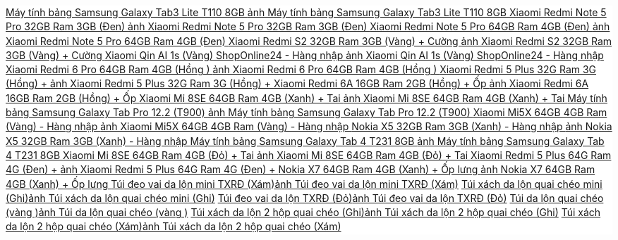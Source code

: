 [Máy tính bảng Samsung Galaxy Tab3 Lite T110 8GB ](https://xasaxa.com/v1/pd/may-tinh-bang-may-tinh-bang-samsung-galaxy-tab3-lite-t110-8gb/6369)[ảnh Máy tính bảng Samsung Galaxy Tab3 Lite T110 8GB ](https://xasaxa.com/v1/storage/may-tinh-bang/may-tinh-bang-samsung-galaxy-tab3-lite-t110-8gb.jpg) [Xiaomi Redmi Note 5 Pro 32GB Ram 3GB (Đen) ](https://xasaxa.com/v1/pd/dien-thoai-di-dong-xiaomi-redmi-note-5-pro-32gb-ram-3gb-den/6368)[ảnh Xiaomi Redmi Note 5 Pro 32GB Ram 3GB (Đen) ](https://xasaxa.com/v1/storage/dien-thoai-di-dong/xiaomi-redmi-note-5-pro-32gb-ram-3gb-den.jpg) [Xiaomi Redmi Note 5 Pro 64GB Ram 4GB (Đen) ](https://xasaxa.com/v1/pd/dien-thoai-di-dong-xiaomi-redmi-note-5-pro-64gb-ram-4gb-den/6367)[ảnh Xiaomi Redmi Note 5 Pro 64GB Ram 4GB (Đen) ](https://xasaxa.com/v1/storage/dien-thoai-di-dong/xiaomi-redmi-note-5-pro-64gb-ram-4gb-den.jpg) [Xiaomi Redmi S2 32GB Ram 3GB (Vàng) + Cường ](https://xasaxa.com/v1/pd/dien-thoai-di-dong-xiaomi-redmi-s2-32gb-ram-3gb-vang-cuong/6366)[ảnh Xiaomi Redmi S2 32GB Ram 3GB (Vàng) + Cường ](https://xasaxa.com/v1/storage/dien-thoai-di-dong/xiaomi-redmi-s2-32gb-ram-3gb-vang-cuong.jpg) [Xiaomi Qin AI 1s (Vàng) ShopOnline24 - Hàng nhập ](https://xasaxa.com/v1/pd/dien-thoai-di-dong-xiaomi-qin-ai-1s-vang-shoponline24-hang-nhap/6365)[ảnh Xiaomi Qin AI 1s (Vàng) ShopOnline24 - Hàng nhập ](https://xasaxa.com/v1/storage/dien-thoai-di-dong/xiaomi-qin-ai-1s-vang-shoponline24-hang-nhap.jpg) [Xiaomi Redmi 6 Pro 64GB Ram 4GB (Hồng ) ](https://xasaxa.com/v1/pd/dien-thoai-di-dong-xiaomi-redmi-6-pro-64gb-ram-4gb-hong/6364)[ảnh Xiaomi Redmi 6 Pro 64GB Ram 4GB (Hồng ) ](https://xasaxa.com/v1/storage/dien-thoai-di-dong/xiaomi-redmi-6-pro-64gb-ram-4gb-hong.jpg) [Xiaomi Redmi 5 Plus 32G Ram 3G (Hồng) + ](https://xasaxa.com/v1/pd/dien-thoai-di-dong-xiaomi-redmi-5-plus-32g-ram-3g-hong/6363)[ảnh Xiaomi Redmi 5 Plus 32G Ram 3G (Hồng) + ](https://xasaxa.com/v1/storage/dien-thoai-di-dong/xiaomi-redmi-5-plus-32g-ram-3g-hong.jpg) [Xiaomi Redmi 6A 16GB Ram 2GB (Hồng) + Ốp ](https://xasaxa.com/v1/pd/dien-thoai-di-dong-xiaomi-redmi-6a-16gb-ram-2gb-hong-op/6362)[ảnh Xiaomi Redmi 6A 16GB Ram 2GB (Hồng) + Ốp ](https://xasaxa.com/v1/storage/dien-thoai-di-dong/xiaomi-redmi-6a-16gb-ram-2gb-hong-op.jpg) [Xiaomi Mi 8SE 64GB Ram 4GB (Xanh) + Tai ](https://xasaxa.com/v1/pd/dien-thoai-di-dong-xiaomi-mi-8se-64gb-ram-4gb-xanh-tai/6361)[ảnh Xiaomi Mi 8SE 64GB Ram 4GB (Xanh) + Tai ](https://xasaxa.com/v1/storage/dien-thoai-di-dong/xiaomi-mi-8se-64gb-ram-4gb-xanh-tai.jpg) [Máy tính bảng Samsung Galaxy Tab Pro 12.2 (T900) ](https://xasaxa.com/v1/pd/may-tinh-bang-may-tinh-bang-samsung-galaxy-tab-pro-122-t900/6360)[ảnh Máy tính bảng Samsung Galaxy Tab Pro 12.2 (T900) ](https://xasaxa.com/v1/storage/may-tinh-bang/may-tinh-bang-samsung-galaxy-tab-pro-122-t900.jpg) [Xiaomi Mi5X 64GB 4GB Ram (Vàng) - Hàng nhập ](https://xasaxa.com/v1/pd/dien-thoai-di-dong-xiaomi-mi5x-64gb-4gb-ram-vang-hang-nhap/6359)[ảnh Xiaomi Mi5X 64GB 4GB Ram (Vàng) - Hàng nhập ](https://xasaxa.com/v1/storage/dien-thoai-di-dong/xiaomi-mi5x-64gb-4gb-ram-vang-hang-nhap.jpg) [Nokia X5 32GB Ram 3GB (Xanh) - Hàng nhập ](https://xasaxa.com/v1/pd/dien-thoai-di-dong-nokia-x5-32gb-ram-3gb-xanh-hang-nhap/6358)[ảnh Nokia X5 32GB Ram 3GB (Xanh) - Hàng nhập ](https://xasaxa.com/v1/storage/dien-thoai-di-dong/nokia-x5-32gb-ram-3gb-xanh-hang-nhap.jpg) [Máy tính bảng Samsung Galaxy Tab 4 T231 8GB ](https://xasaxa.com/v1/pd/may-tinh-bang-may-tinh-bang-samsung-galaxy-tab-4-t231-8gb/6357)[ảnh Máy tính bảng Samsung Galaxy Tab 4 T231 8GB ](https://xasaxa.com/v1/storage/may-tinh-bang/may-tinh-bang-samsung-galaxy-tab-4-t231-8gb.jpg) [Xiaomi Mi 8SE 64GB Ram 4GB (Đỏ) + Tai ](https://xasaxa.com/v1/pd/dien-thoai-di-dong-xiaomi-mi-8se-64gb-ram-4gb-do-tai/6356)[ảnh Xiaomi Mi 8SE 64GB Ram 4GB (Đỏ) + Tai ](https://xasaxa.com/v1/storage/dien-thoai-di-dong/xiaomi-mi-8se-64gb-ram-4gb-do-tai.jpg) [Xiaomi Redmi 5 Plus 64G Ram 4G (Đen) + ](https://xasaxa.com/v1/pd/dien-thoai-di-dong-xiaomi-redmi-5-plus-64g-ram-4g-den/6355)[ảnh Xiaomi Redmi 5 Plus 64G Ram 4G (Đen) + ](https://xasaxa.com/v1/storage/dien-thoai-di-dong/NLtx_xiaomi-redmi-5-plus-64g-ram-4g-den.jpg) [Nokia X7 64GB Ram 4GB (Xanh) + Ốp lưng ](https://xasaxa.com/v1/pd/dien-thoai-di-dong-nokia-x7-64gb-ram-4gb-xanh-op-lung/6354)[ảnh Nokia X7 64GB Ram 4GB (Xanh) + Ốp lưng ](https://xasaxa.com/v1/storage/dien-thoai-di-dong/nokia-x7-64gb-ram-4gb-xanh-op-lung.jpg) [Túi đeo vai da lộn mini TXRĐ (Xám)](https://xasaxa.com/v1/pd/tui-laptop-deo-vai-tui-deo-vai-da-lon-mini-txrd-xam/6353)[ảnh Túi đeo vai da lộn mini TXRĐ (Xám)](https://xasaxa.com/v1/storage/tui-messenger-thoi-trang-nam-2/tui-deo-vai-da-lon-mini-txrd-xam.jpg) [Túi xách da lộn quai chéo mini (Ghi)](https://xasaxa.com/v1/pd/tui-laptop-deo-vai-tui-xach-da-lon-quai-cheo-mini-ghi/6352)[ảnh Túi xách da lộn quai chéo mini (Ghi)](https://xasaxa.com/v1/storage/tui-messenger-thoi-trang-nam-2/tui-xach-da-lon-quai-cheo-mini-ghi.jpg) [Túi đeo vai da lộn TXRĐ (Đỏ)](https://xasaxa.com/v1/pd/tui-laptop-deo-vai-tui-deo-vai-da-lon-txrd-do/6351)[ảnh Túi đeo vai da lộn TXRĐ (Đỏ)](https://xasaxa.com/v1/storage/tui-messenger-thoi-trang-nam-2/tui-deo-vai-da-lon-txrd-do.jpg) [Túi da lộn quai chéo (vàng )](https://xasaxa.com/v1/pd/vi-an-toan-tui-da-lon-quai-cheo-vang/6350)[ảnh Túi da lộn quai chéo (vàng )](https://xasaxa.com/v1/storage/vi-cho-du-lich-2/tui-da-lon-quai-cheo-vang.jpg) [Túi xách da lộn 2 hộp quai chéo (Ghi)](https://xasaxa.com/v1/pd/tui-laptop-deo-vai-tui-xach-da-lon-2-hop-quai-cheo-ghi/6349)[ảnh Túi xách da lộn 2 hộp quai chéo (Ghi)](https://xasaxa.com/v1/storage/tui-messenger-thoi-trang-nam-2/tui-xach-da-lon-2-hop-quai-cheo-ghi.jpg) [Túi xách da lộn 2 hộp quai chéo (Xám)](https://xasaxa.com/v1/pd/tui-laptop-deo-vai-tui-xach-da-lon-2-hop-quai-cheo-xam/6348)[ảnh Túi xách da lộn 2 hộp quai chéo (Xám)](https://xasaxa.com/v1/storage/tui-messenger-thoi-trang-nam-2/tui-xach-da-lon-2-hop-quai-cheo-xam.jpg)
